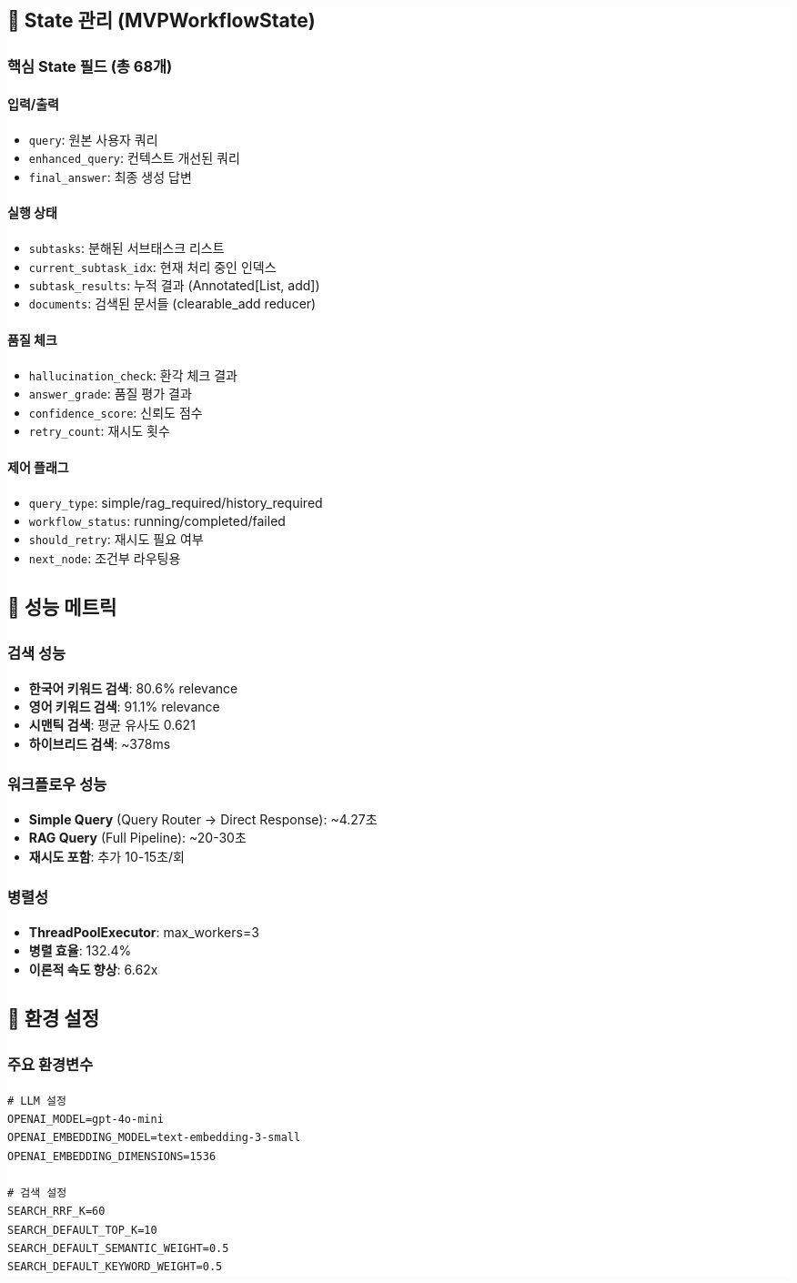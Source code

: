 ## 🎯 State 관리 (MVPWorkflowState)

### 핵심 State 필드 (총 68개)

#### 입력/출력
- `query`: 원본 사용자 쿼리
- `enhanced_query`: 컨텍스트 개선된 쿼리
- `final_answer`: 최종 생성 답변

#### 실행 상태
- `subtasks`: 분해된 서브태스크 리스트
- `current_subtask_idx`: 현재 처리 중인 인덱스
- `subtask_results`: 누적 결과 (Annotated[List, add])
- `documents`: 검색된 문서들 (clearable_add reducer)

#### 품질 체크
- `hallucination_check`: 환각 체크 결과
- `answer_grade`: 품질 평가 결과
- `confidence_score`: 신뢰도 점수
- `retry_count`: 재시도 횟수

#### 제어 플래그
- `query_type`: simple/rag_required/history_required
- `workflow_status`: running/completed/failed
- `should_retry`: 재시도 필요 여부
- `next_node`: 조건부 라우팅용

## 🚀 성능 메트릭

### 검색 성능
- **한국어 키워드 검색**: 80.6% relevance
- **영어 키워드 검색**: 91.1% relevance
- **시맨틱 검색**: 평균 유사도 0.621
- **하이브리드 검색**: ~378ms

### 워크플로우 성능
- **Simple Query** (Query Router → Direct Response): ~4.27초
- **RAG Query** (Full Pipeline): ~20-30초
- **재시도 포함**: 추가 10-15초/회

### 병렬성
- **ThreadPoolExecutor**: max_workers=3
- **병렬 효율**: 132.4%
- **이론적 속도 향상**: 6.62x

## 🔧 환경 설정

### 주요 환경변수
```env
# LLM 설정
OPENAI_MODEL=gpt-4o-mini
OPENAI_EMBEDDING_MODEL=text-embedding-3-small
OPENAI_EMBEDDING_DIMENSIONS=1536

# 검색 설정
SEARCH_RRF_K=60
SEARCH_DEFAULT_TOP_K=10
SEARCH_DEFAULT_SEMANTIC_WEIGHT=0.5
SEARCH_DEFAULT_KEYWORD_WEIGHT=0.5

```